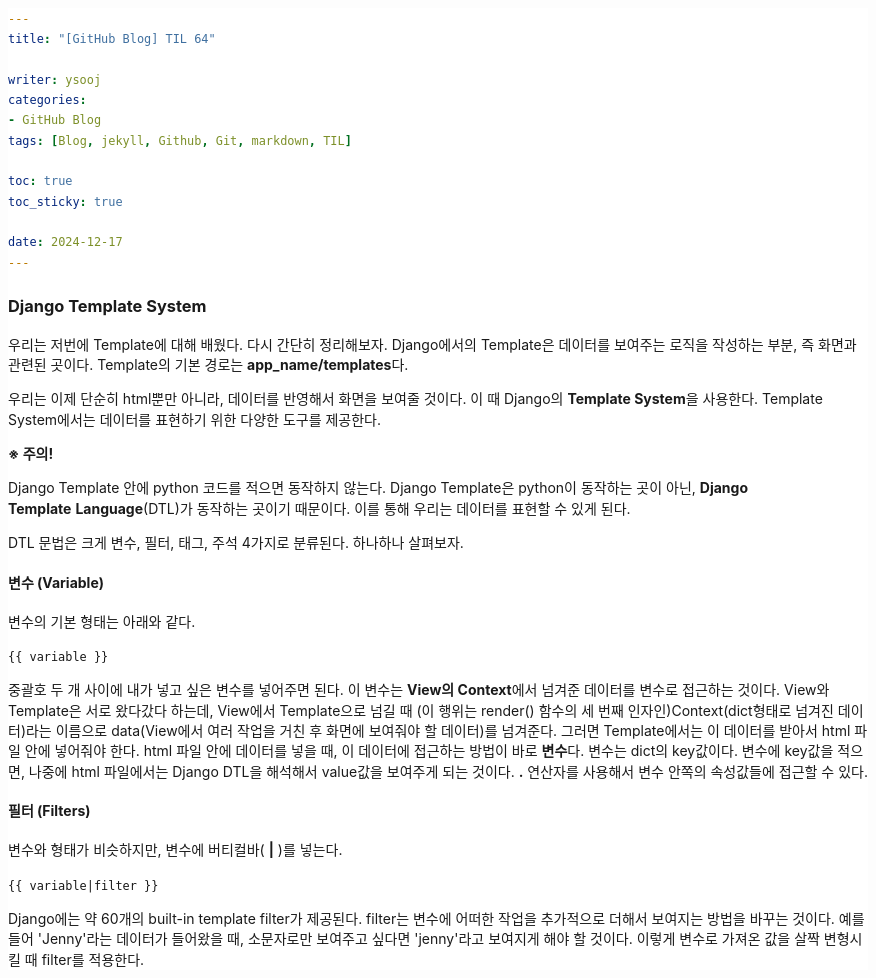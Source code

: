 ```yaml
---
title: "[GitHub Blog] TIL 64"

writer: ysooj
categories:
- GitHub Blog
tags: [Blog, jekyll, Github, Git, markdown, TIL]

toc: true
toc_sticky: true

date: 2024-12-17
---
```


### **Django Template System**

우리는 저번에 Template에 대해 배웠다. 다시 간단히 정리해보자. Django에서의 Template은 데이터를 보여주는 로직을 작성하는 부분, 즉 화면과 관련된 곳이다. Template의 기본 경로는 **app\_name/templates**다.

우리는 이제 단순히 html뿐만 아니라, 데이터를 반영해서 화면을 보여줄 것이다. 이 때 Django의 **Template System**을 사용한다. Template System에서는 데이터를 표현하기 위한 다양한 도구를 제공한다.

**※ 주의!**

Django Template 안에 python 코드를 적으면 동작하지 않는다. Django Template은 python이 동작하는 곳이 아닌, **Django Template** **Language**(DTL)가 동작하는 곳이기 때문이다. 이를 통해 우리는 데이터를 표현할 수 있게 된다.

DTL 문법은 크게 변수, 필터, 태그, 주석 4가지로 분류된다. 하나하나 살펴보자.

#### **변수 (Variable)**

변수의 기본 형태는 아래와 같다.

```
{{ variable }}
```

중괄호 두 개 사이에 내가 넣고 싶은 변수를 넣어주면 된다. 이 변수는 **View의 Context**에서 넘겨준 데이터를 변수로 접근하는 것이다. View와 Template은 서로 왔다갔다 하는데, View에서 Template으로 넘길 때 (이 행위는 render() 함수의 세 번째 인자인)Context(dict형태로 넘겨진 데이터)라는 이름으로 data(View에서 여러 작업을 거친 후 화면에 보여줘야 할 데이터)를 넘겨준다. 그러면 Template에서는 이 데이터를 받아서 html 파일 안에 넣어줘야 한다. html 파일 안에 데이터를 넣을 때, 이 데이터에 접근하는 방법이 바로 **변수**다. 변수는 dict의 key값이다. 변수에 key값을 적으면, 나중에 html 파일에서는 Django DTL을 해석해서 value값을 보여주게 되는 것이다. **.** 연산자를 사용해서 변수 안쪽의 속성값들에 접근할 수 있다.

#### **필터 (Filters)**

변수와 형태가 비슷하지만, 변수에 버티컬바( **|** )를 넣는다.

```
{{ variable|filter }}
```

Django에는 약 60개의 built-in template filter가 제공된다. filter는 변수에 어떠한 작업을 추가적으로 더해서 보여지는 방법을 바꾸는 것이다. 예를 들어 'Jenny'라는 데이터가 들어왔을 때, 소문자로만 보여주고 싶다면 'jenny'라고 보여지게 해야 할 것이다. 이렇게 변수로 가져온 값을 살짝 변형시킬 때 filter를 적용한다.

